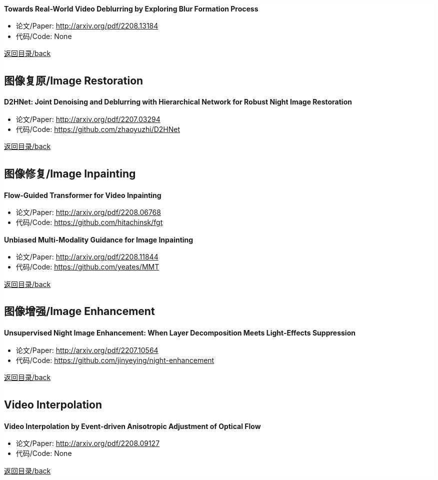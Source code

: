 **Towards Real-World Video Deblurring by Exploring Blur Formation Process**

- 论文/Paper: http://arxiv.org/pdf/2208.13184
- 代码/Code: None



[返回目录/back](#Contents)

<a name="ImageRestoration"></a>

## 图像复原/Image Restoration

**D2HNet: Joint Denoising and Deblurring with Hierarchical Network for Robust Night Image Restoration**

- 论文/Paper: http://arxiv.org/pdf/2207.03294
- 代码/Code: https://github.com/zhaoyuzhi/D2HNet

[返回目录/back](#Contents)

<a name="ImageInpainting"></a> 

## 图像修复/Image Inpainting

**Flow-Guided Transformer for Video Inpainting**

- 论文/Paper: http://arxiv.org/pdf/2208.06768
- 代码/Code: https://github.com/hitachinsk/fgt

**Unbiased Multi-Modality Guidance for Image Inpainting**

- 论文/Paper: http://arxiv.org/pdf/2208.11844
- 代码/Code: https://github.com/yeates/MMT

[返回目录/back](#Contents)

<a name="ImageEnhancement"></a> 

## 图像增强/Image Enhancement

**Unsupervised Night Image Enhancement: When Layer Decomposition Meets Light-Effects Suppression**

- 论文/Paper: http://arxiv.org/pdf/2207.10564
- 代码/Code: https://github.com/jinyeying/night-enhancement

[返回目录/back](#Contents)

<a name="VideoInterpolation"></a> 

## Video Interpolation

**Video Interpolation by Event-driven Anisotropic Adjustment of Optical Flow**

- 论文/Paper: http://arxiv.org/pdf/2208.09127
- 代码/Code: None

[返回目录/back](#Contents)

